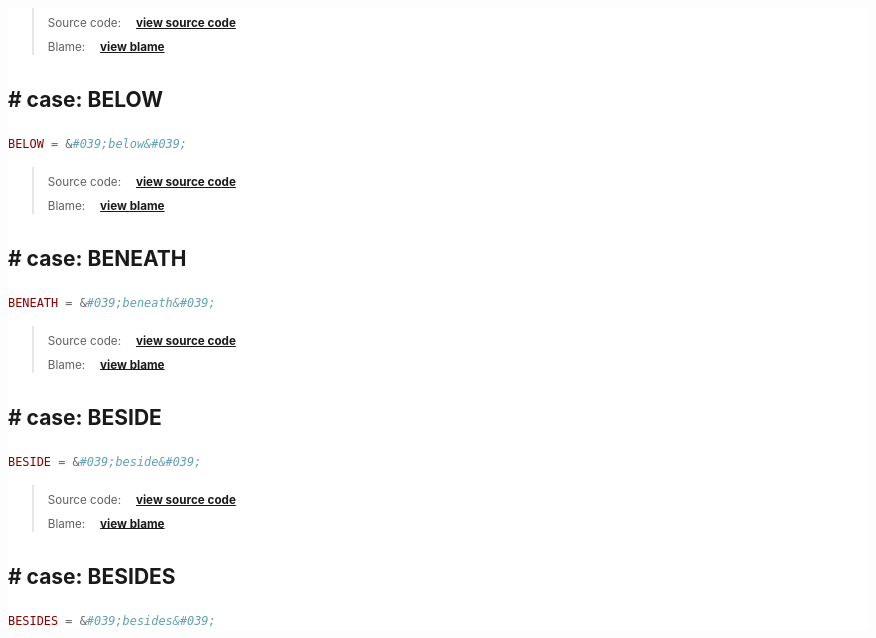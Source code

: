 







><sub>Source code:  **[view source code](https://github.com/The-FireHub-Project/Core/blob/develop-pre-alpha-m1/src/support/enums/string/words/firehub.Preposition.php#L113)**</sub><br/>
        <sub>Blame:  **[view blame](https://github.com/The-FireHub-Project/Core/blame/develop-pre-alpha-m1/src/support/enums/string/words/firehub.Preposition.php#L113)**</sub>
<h2><a name="below"># case: BELOW</a></h2>

```php
BELOW = &#039;below&#039;
```









><sub>Source code:  **[view source code](https://github.com/The-FireHub-Project/Core/blob/develop-pre-alpha-m1/src/support/enums/string/words/firehub.Preposition.php#L118)**</sub><br/>
        <sub>Blame:  **[view blame](https://github.com/The-FireHub-Project/Core/blame/develop-pre-alpha-m1/src/support/enums/string/words/firehub.Preposition.php#L118)**</sub>
<h2><a name="beneath"># case: BENEATH</a></h2>

```php
BENEATH = &#039;beneath&#039;
```









><sub>Source code:  **[view source code](https://github.com/The-FireHub-Project/Core/blob/develop-pre-alpha-m1/src/support/enums/string/words/firehub.Preposition.php#L123)**</sub><br/>
        <sub>Blame:  **[view blame](https://github.com/The-FireHub-Project/Core/blame/develop-pre-alpha-m1/src/support/enums/string/words/firehub.Preposition.php#L123)**</sub>
<h2><a name="beside"># case: BESIDE</a></h2>

```php
BESIDE = &#039;beside&#039;
```









><sub>Source code:  **[view source code](https://github.com/The-FireHub-Project/Core/blob/develop-pre-alpha-m1/src/support/enums/string/words/firehub.Preposition.php#L128)**</sub><br/>
        <sub>Blame:  **[view blame](https://github.com/The-FireHub-Project/Core/blame/develop-pre-alpha-m1/src/support/enums/string/words/firehub.Preposition.php#L128)**</sub>
<h2><a name="besides"># case: BESIDES</a></h2>

```php
BESIDES = &#039;besides&#039;
```
